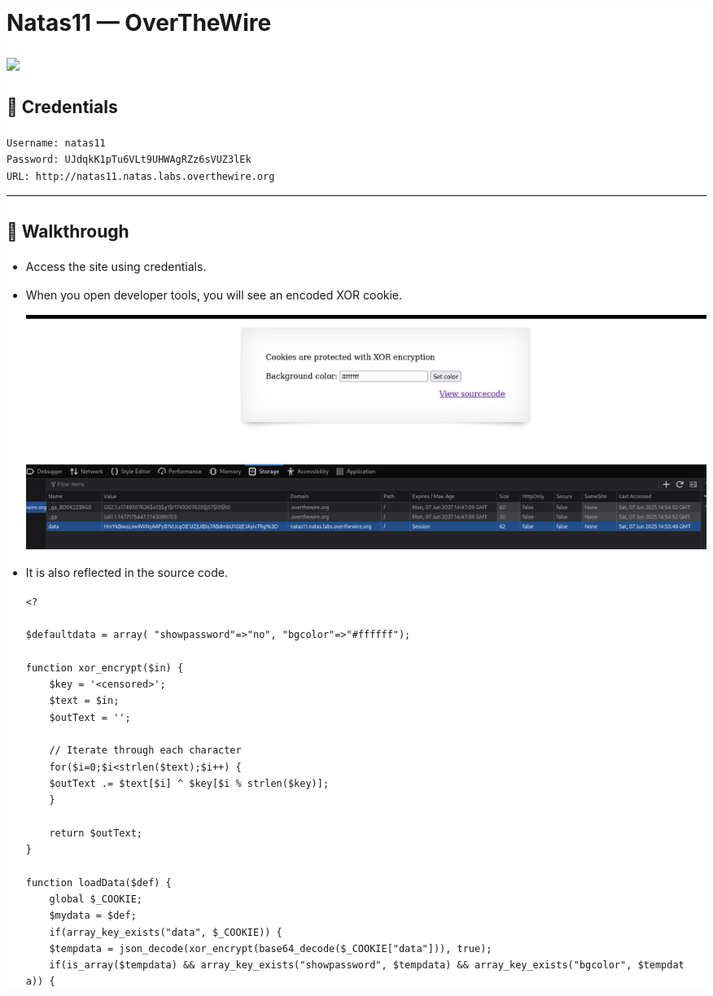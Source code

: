 # Natas11 — OverTheWire

[<img align='center' src="https://github.com/mauzware/mauzware/blob/main/BANNER.png" width="100%"/>](https://github.com/mauzware)

## 📸 Credentials

```
Username: natas11
Password: UJdqkK1pTu6VLt9UHWAgRZz6sVUZ3lEk
URL: http://natas11.natas.labs.overthewire.org
```

---

## 🧠 Walkthrough

- Access the site using credentials.
- When you open developer tools, you will see an encoded XOR cookie.

  <img src="https://github.com/mauzware/OverTheWire-Natas/blob/main/natas11/cookie.png"/>
  
- It is also reflected in the source code.

  ```
  <?

  $defaultdata = array( "showpassword"=>"no", "bgcolor"=>"#ffffff");
  
  function xor_encrypt($in) {
      $key = '<censored>';
      $text = $in;
      $outText = '';
  
      // Iterate through each character
      for($i=0;$i<strlen($text);$i++) {
      $outText .= $text[$i] ^ $key[$i % strlen($key)];
      }
  
      return $outText;
  }
  
  function loadData($def) {
      global $_COOKIE;
      $mydata = $def;
      if(array_key_exists("data", $_COOKIE)) {
      $tempdata = json_decode(xor_encrypt(base64_decode($_COOKIE["data"])), true);
      if(is_array($tempdata) && array_key_exists("showpassword", $tempdata) && array_key_exists("bgcolor", $tempdata)) {
  ```